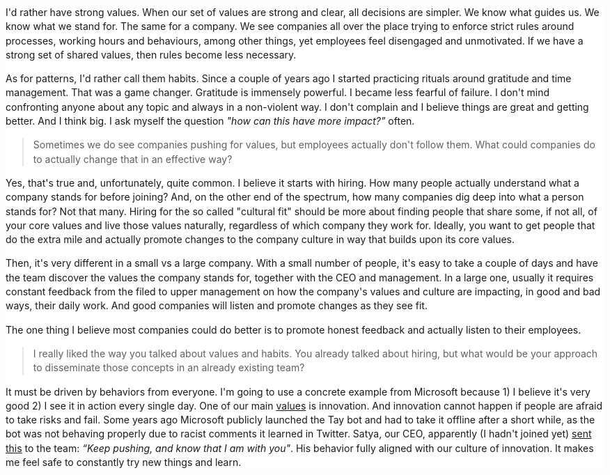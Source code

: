 I'd rather have strong values. When our set of values are strong and clear, all
decisions are simpler. We know what guides us. We know what we stand for. The
same for a company. We see companies all over the place trying to enforce strict
rules around processes, working hours and behaviours, among other things, yet
employees feel disengaged and unmotivated. If we have a strong set of shared
values, then rules become less necessary.

As for patterns, I'd rather call them habits. Since a couple of years ago I
started practicing rituals around gratitude and time management. That was a
game changer. Gratitude is immensely powerful. I became less fearful of
failure. I don't mind confronting anyone about any topic and always in a
non-violent way. I don't complain and I believe things are great and getting
better. And I think big. I ask myself the question _"how can this have more
impact?"_ often.

> Sometimes we do see companies pushing for values, but employees actually don't
> follow them. What could companies do to actually change that in an
> effective way?

Yes, that's true and, unfortunately, quite common. I believe it starts with
hiring. How many people actually understand what a company stands for before
joining? And, on the other end of the spectrum, how many companies dig deep
into what a person stands for? Not that many. Hiring for the so called
"cultural fit" should be more about finding people that share some, if not all,
of your core values and live those values naturally, regardless of which company
they work for. Ideally, you want to get people that do the extra mile and
actually promote changes to the company culture in way that builds upon
its core values.

Then, it's very different in a small vs a large company. With a small number of
people, it's easy to take a couple of days and have the team discover the values
the company stands for, together with the CEO and management. In a large one,
usually it requires constant feedback from the filed to upper management on how
the company's values and culture are impacting, in good and bad ways, their
daily work. And good companies will listen and promote changes as they see fit.

The one thing I believe most companies could do better is to promote honest
feedback and actually listen to their employees.

> I really liked the way you talked about values and habits. You already talked
> about hiring, but what would be your approach to disseminate those concepts
> in an already existing team?

It must be driven by behaviors from everyone. I'm going to use a concrete
example from Microsoft because 1) I believe it's very good 2) I see it in
action every single day. One of our main [values](https://www.microsoft.com/en-us/about/values)
is innovation. And innovation cannot happen if people are afraid to take risks
and fail. Some years ago Microsoft publicly launched the Tay bot and had to take
it offline after a short while, as the bot was not behaving properly due to
racist comments it learned in Twitter. Satya, our CEO, apparently (I hadn't
joined yet) [sent this](https://eu.usatoday.com/story/tech/news/2017/02/20/microsofts-satya-nadella-counting-culture-shock-drive-growth/98011388/)
to the team: _“Keep pushing, and know that I am with you"_.
His behavior fully aligned with our culture of innovation. It makes me feel
safe to constantly try new things and learn.

